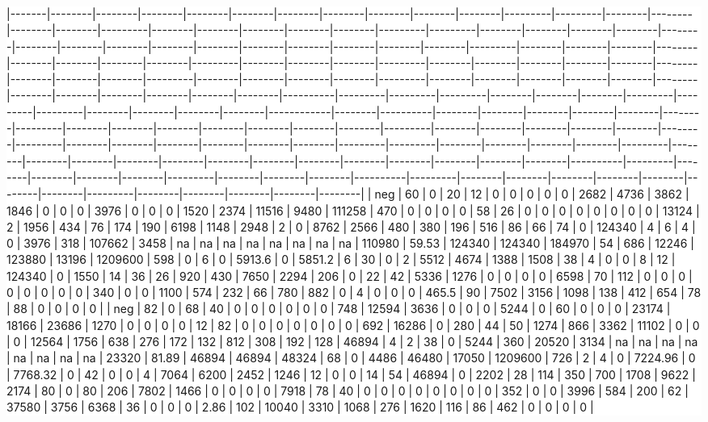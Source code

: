    |-------|--------|--------|--------|--------|--------|--------|--------|--------|--------|--------|---------|---------|--------|--------|--------|--------|---------|--------|--------|--------|--------|--------|---------|---------|--------|--------|--------|--------|--------|--------|--------|--------|--------|--------|--------|--------|--------|--------|--------|---------|--------|--------|--------|--------|--------|--------|--------|--------|---------|--------|--------|--------|---------|--------|--------|--------|--------|--------|--------|--------|--------|--------|---------|--------|--------|--------|--------|---------|--------|--------|--------|--------|--------|--------|--------|--------|--------|--------|--------|--------|----------|---------|---------|---------|--------|--------|--------|---------|---------|---------|--------|--------|--------|--------|------------|--------|----------|--------|--------|--------|--------|--------|--------|---------|--------|--------|--------|--------|--------|--------|--------|---------|--------|--------|--------|--------|--------|--------|---------|--------|--------|--------|--------|--------|--------|---------|---------|--------|--------|--------|--------|---------|--------|--------|--------|--------|--------|--------|--------|--------|--------|--------|--------|--------|--------|----------|---------|--------|--------|--------|--------|---------|--------|--------|--------|----------|---------|--------|--------|--------|--------|--------|--------|--------|---------|--------|--------|--------|--------|--------|
   | neg   | 60     | 0      | 20     | 12     | 0      | 0      | 0      | 0      | 0      | 2682   | 4736    | 3862    | 1846   | 0      | 0      | 0      | 3976    | 0      | 0      | 0      | 1520   | 2374   | 11516   | 9480    | 111258 | 470    | 0      | 0      | 0      | 0      | 58     | 26     | 0      | 0      | 0      | 0      | 0      | 0      | 0      | 0       | 13124  | 2      | 1956   | 434    | 76     | 174    | 190    | 6198   | 1148    | 2948   | 2      | 0      | 8762    | 2566   | 480    | 380    | 196    | 516    | 86     | 66     | 74     | 0      | 124340  | 4      | 6      | 4      | 0      | 3976    | 318    | 107662 | 3458   | na     | na     | na     | na     | na     | na     | na     | na     | 110980 | 59.53    | 124340  | 124340  | 184970  | 54     | 686    | 12246  | 123880  | 13196   | 1209600 | 598    | 0      | 6      | 0      | 5913.6     | 0      | 5851.2   | 6      | 30     | 0      | 2      | 5512   | 4674   | 1388    | 1508   | 38     | 4      | 0      | 0      | 8      | 12     | 124340  | 0      | 1550   | 14     | 36     | 26     | 920    | 430     | 7650   | 2294   | 206    | 0      | 22     | 42     | 5336    | 1276    | 0      | 0      | 0      | 0      | 6598    | 70     | 112    | 0      | 0      | 0      | 0      | 0      | 0      | 0      | 0      | 340    | 0      | 0      | 1100     | 574     | 232    | 66     | 780    | 882    | 0       | 4      | 0      | 0      | 0        | 465.5   | 90     | 7502   | 3156   | 1098   | 138    | 412    | 654    | 78      | 88     | 0      | 0      | 0      | 0      |
   | neg   | 82     | 0      | 68     | 40     | 0      | 0      | 0      | 0      | 0      | 0      | 748     | 12594   | 3636   | 0      | 0      | 0      | 5244    | 0      | 60     | 0      | 0      | 0      | 23174   | 18166   | 23686  | 1270   | 0      | 0      | 0      | 0      | 12     | 82     | 0      | 0      | 0      | 0      | 0      | 0      | 0      | 692     | 16286  | 0      | 280    | 44     | 50     | 1274   | 866    | 3362   | 11102   | 0      | 0      | 0      | 12564   | 1756   | 638    | 276    | 172    | 132    | 812    | 308    | 192    | 128    | 46894   | 4      | 2      | 38     | 0      | 5244    | 360    | 20520  | 3134   | na     | na     | na     | na     | na     | na     | na     | na     | 23320  | 81.89    | 46894   | 46894   | 48324   | 68     | 0      | 4486   | 46480   | 17050   | 1209600 | 726    | 2      | 4      | 0      | 7224.96    | 0      | 7768.32  | 0      | 42     | 0      | 0      | 4      | 7064   | 6200    | 2452   | 1246   | 12     | 0      | 0      | 14     | 54     | 46894   | 0      | 2202   | 28     | 114    | 350    | 700    | 1708    | 9622   | 2174   | 80     | 0      | 80     | 206    | 7802    | 1466    | 0      | 0      | 0      | 0      | 7918    | 78     | 40     | 0      | 0      | 0      | 0      | 0      | 0      | 0      | 0      | 352    | 0      | 0      | 3996     | 584     | 200    | 62     | 37580  | 3756   | 6368    | 36     | 0      | 0      | 0        | 2.86    | 102    | 10040  | 3310   | 1068   | 276    | 1620   | 116    | 86      | 462    | 0      | 0      | 0      | 0      |